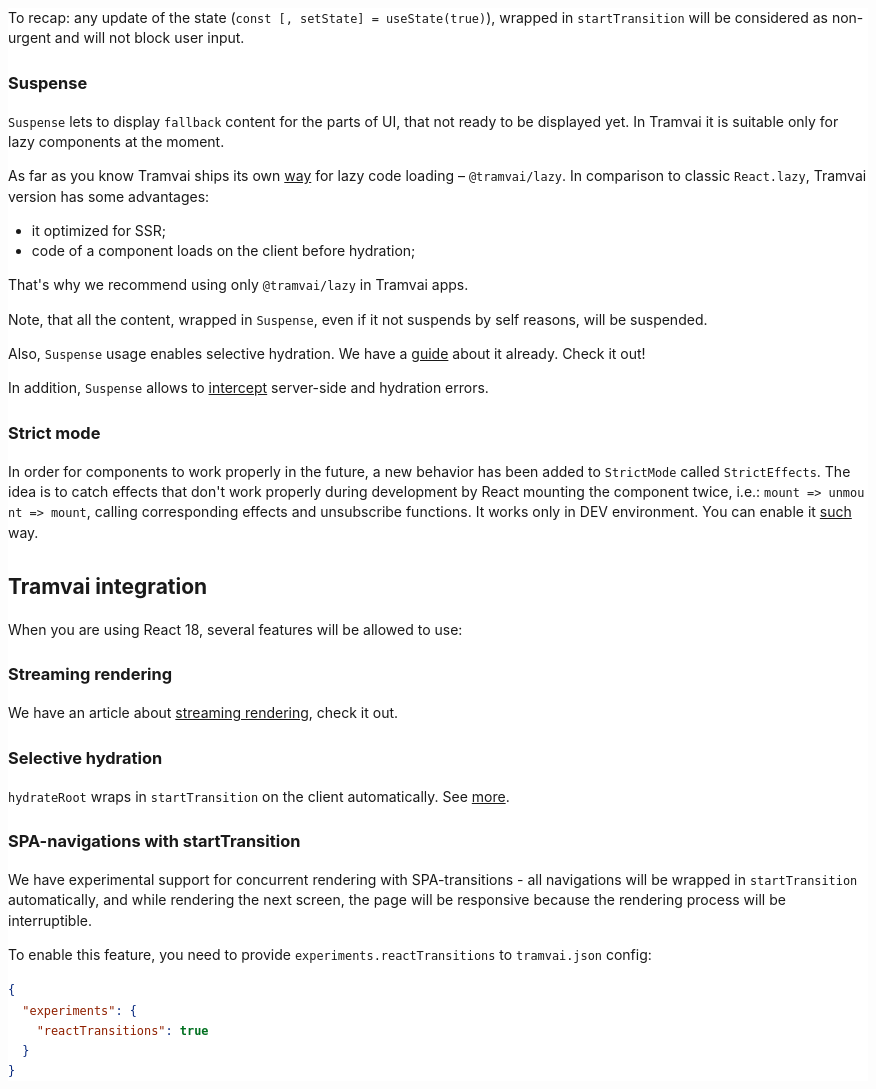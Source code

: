 To recap: any update of the state (`const [, setState] = useState(true)`), wrapped in `startTransition` will be considered as non-urgent and will not block user input.

### Suspense

`Suspense` lets to display `fallback` content for the parts of UI, that not ready to be displayed yet. In Tramvai it is suitable only for lazy components at the moment.

As far as you know Tramvai ships its own [way](references/tramvai/react.md#lazy) for lazy code loading – `@tramvai/lazy`. In comparison to classic `React.lazy`, Tramvai version has some advantages:

- it optimized for SSR;
- code of a component loads on the client before hydration;

That's why we recommend using only `@tramvai/lazy` in Tramvai apps.

Note, that all the content, wrapped in `Suspense`, even if it not suspends by self reasons, will be suspended.

Also, `Suspense` usage enables selective hydration. We have a [guide](03-features/010-rendering/03-hydration.md) about it already. Check it out!

In addition, `Suspense` allows to [intercept](#error-handling) server-side and hydration errors.

### Strict mode

In order for components to work properly in the future, a new behavior has been added to `StrictMode` called `StrictEffects`. The idea is to catch effects that don't work properly during development by React mounting the component twice, i.e.: `mount => unmount => mount`, calling corresponding effects and unsubscribe functions. It works only in DEV environment. You can enable it [such](references/modules/render.md#react-strict-mode) way.

## Tramvai integration

When you are using React 18, several features will be allowed to use:

### Streaming rendering

We have an article about [streaming rendering](03-features/010-rendering/06-streaming.md), check it out.

### Selective hydration

`hydrateRoot` wraps in `startTransition` on the client automatically. See [more](03-features/010-rendering/03-hydration.md).

### SPA-navigations with startTransition

We have experimental support for concurrent rendering with SPA-transitions - all navigations will be wrapped in `startTransition` automatically, and while rendering the next screen, the page will be responsive because the rendering process will be interruptible.

To enable this feature, you need to provide `experiments.reactTransitions` to `tramvai.json` config:
```json title="tramvai.json"
{
  "experiments": {
    "reactTransitions": true
  }
}
```
